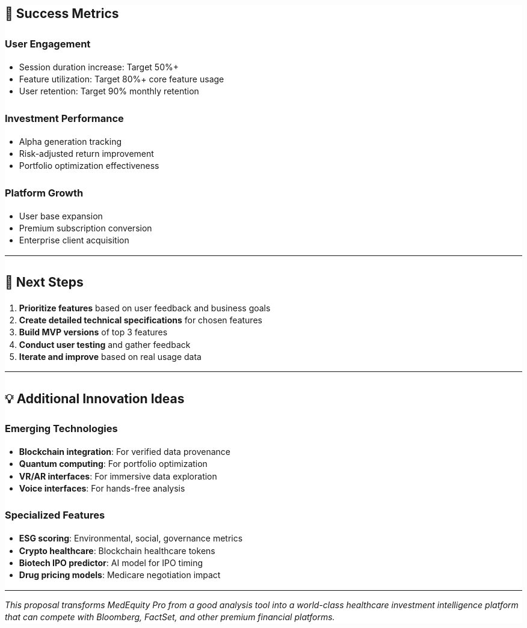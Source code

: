 
## 🎯 Success Metrics

### **User Engagement**
- Session duration increase: Target 50%+
- Feature utilization: Target 80%+ core feature usage
- User retention: Target 90% monthly retention

### **Investment Performance**
- Alpha generation tracking
- Risk-adjusted return improvement
- Portfolio optimization effectiveness

### **Platform Growth**
- User base expansion
- Premium subscription conversion
- Enterprise client acquisition

---

## 🚀 Next Steps

1. **Prioritize features** based on user feedback and business goals
2. **Create detailed technical specifications** for chosen features
3. **Build MVP versions** of top 3 features
4. **Conduct user testing** and gather feedback
5. **Iterate and improve** based on real usage data

---

## 💡 Additional Innovation Ideas

### **Emerging Technologies**
- **Blockchain integration**: For verified data provenance
- **Quantum computing**: For portfolio optimization
- **VR/AR interfaces**: For immersive data exploration
- **Voice interfaces**: For hands-free analysis

### **Specialized Features**
- **ESG scoring**: Environmental, social, governance metrics
- **Crypto healthcare**: Blockchain healthcare tokens
- **Biotech IPO predictor**: AI model for IPO timing
- **Drug pricing models**: Medicare negotiation impact

---

*This proposal transforms MedEquity Pro from a good analysis tool into a world-class healthcare investment intelligence platform that can compete with Bloomberg, FactSet, and other premium financial platforms.* 